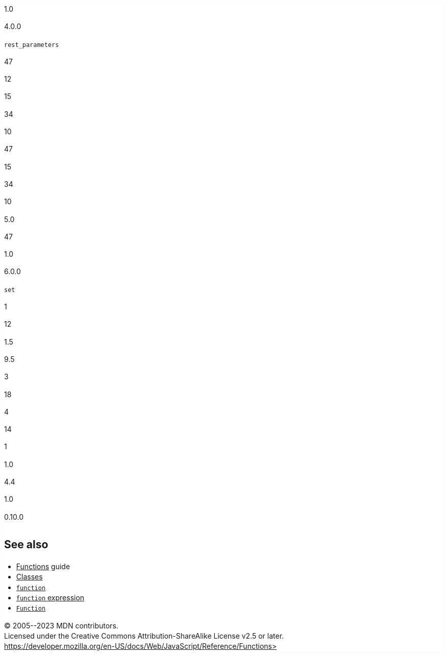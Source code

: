 1.0

4.0.0

`rest_parameters`

47

12

15

34

10

47

15

34

10

5.0

47

1.0

6.0.0

`set`

1

12

1.5

9.5

3

18

4

14

1

1.0

4.4

1.0

0.10.0

 
See also 
--------

 
-   [Functions](https://developer.mozilla.org/en-US/docs/Web/JavaScript/Guide/Functions)
    guide
-   [Classes](classes)
-   [`function`](statements/function)
-   [`function` expression](operators/function)
-   [`Function`](global_objects/function)



 
© 2005--2023 MDN contributors.\
Licensed under the Creative Commons Attribution-ShareAlike License v2.5
or later.\
https://developer.mozilla.org/en-US/docs/Web/JavaScript/Reference/Functions>

